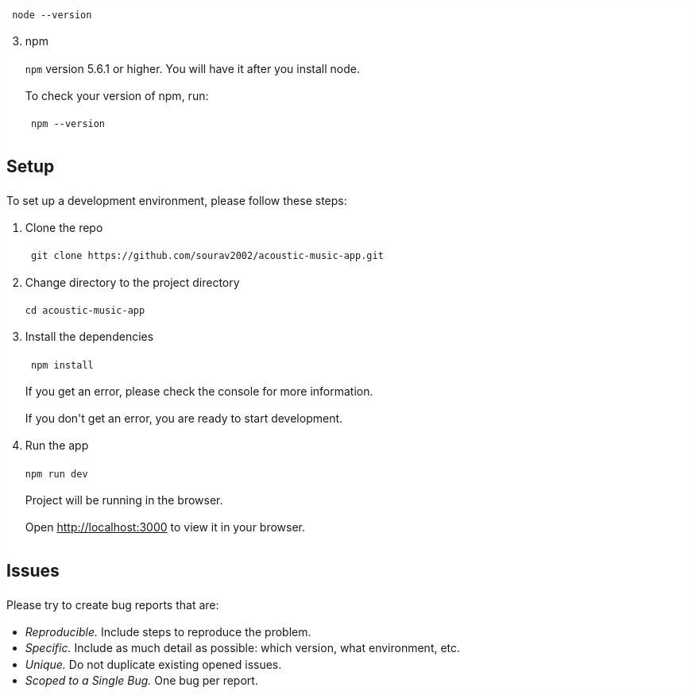    ```shell
    node --version
   ```

3. npm
  
   `npm` version 5.6.1 or higher. You will have it after you install node.

   To check your version of npm, run:

   ```shell
    npm --version
   ```

## Setup

To set up a development environment, please follow these steps:

1. Clone the repo

   ```shell
    git clone https://github.com/sourav2002/acoustic-music-app.git
   ```

2. Change directory to the project directory

    ```shell
    cd acoustic-music-app
    ```

3. Install the dependencies
   
    ```shell
     npm install
    ```

    If you get an error, please check the console for more information.

    If you don't get an error, you are ready to start development.

4. Run the app
   
    ```shell
    npm run dev
    ```

    Project will be running in the browser.

    Open [http://localhost:3000](http://localhost:3000) to view it in your browser.

## Issues

Please try to create bug reports that are:

- _Reproducible._ Include steps to reproduce the problem.
- _Specific._ Include as much detail as possible: which version, what environment, etc.
- _Unique._ Do not duplicate existing opened issues.
- _Scoped to a Single Bug._ One bug per report.

